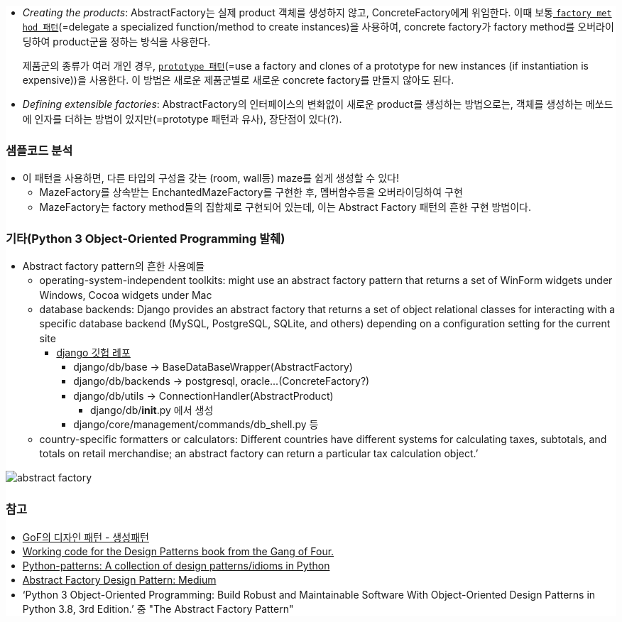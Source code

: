 - *Creating the products*:  AbstractFactory는 실제 product 객체를 생성하지 않고, ConcreteFactory에게 위임한다. 이때 보통[ `factory method 패턴`](https://github.com/faif/python-patterns/blob/master/patterns/creational/factory_method.py)(=delegate a specialized function/method to create instances)을 사용하여, concrete factory가 factory method를 오버라이딩하여 product군을 정하는 방식을 사용한다.

  제품군의 종류가 여러 개인 경우, [`prototype 패턴`](https://github.com/faif/python-patterns/blob/master/patterns/creational/prototype.py)(=use a factory and clones of a prototype for new instances (if instantiation is expensive))을 사용한다. 이 방법은 새로운 제품군별로 새로운 concrete factory를 만들지 않아도 된다.

- *Defining extensible factories*: AbstractFactory의 인터페이스의 변화없이 새로운 product를 생성하는 방법으로는, 객체를 생성하는 메쏘드에 인자를 더하는 방법이 있지만(=prototype 패턴과 유사), 장단점이 있다(?).



### 샘플코드 분석

- 이 패턴을 사용하면, 다른 타입의 구성을 갖는 (room, wall등) maze를 쉽게 생성할 수 있다!
  - MazeFactory를 상속받는 EnchantedMazeFactory를 구현한 후, 멤버함수등을 오버라이딩하여 구현
  - MazeFactory는 factory method들의 집합체로 구현되어 있는데, 이는 Abstract Factory 패턴의 흔한 구현 방법이다.



### 기타(Python 3 Object-Oriented Programming 발췌)

- Abstract factory pattern의 흔한 사용예들
  - operating-system-independent toolkits: might use an abstract factory pattern that returns a set of WinForm widgets under Windows, Cocoa widgets under Mac
  - database backends: Django provides an abstract factory that returns a set of object relational classes for interacting with a specific database backend (MySQL, PostgreSQL, SQLite, and others) depending on a configuration setting for the current site
    - [django 깃헙 레포](https://github.com/django/django/)
      - django/db/base -> BaseDataBaseWrapper(AbstractFactory)
      - django/db/backends -> postgresql, oracle...(ConcreteFactory?)
      - django/db/utils -> ConnectionHandler(AbstractProduct)
        - django/db/__init__.py 에서 생성
      - django/core/management/commands/db_shell.py 등
  - country-specific formatters or calculators: Different countries have different systems for calculating taxes, subtotals, and totals on retail merchandise; an abstract factory can return a particular tax calculation object.’

![abstract factory](images/abstract_factory.png)



### 참고

- [GoF의 디자인 패턴 - 생성패턴](https://seungdols.tistory.com/486)
- [Working code for the Design Patterns book from the Gang of Four.](https://github.com/BartVandewoestyne)
- [Python-patterns: A collection of design patterns/idioms in Python](https://github.com/faif/python-patterns)
- [Abstract Factory Design Pattern: Medium](https://medium.com/design-patterns-with-python/hihih-2ce4b45624d6?email=mhjeon%40modernlab.io&g-recaptcha-response)
- ‘Python 3 Object-Oriented Programming: Build Robust and Maintainable Software With Object-Oriented Design Patterns in Python 3.8, 3rd Edition.’ 중 "The Abstract Factory Pattern"
